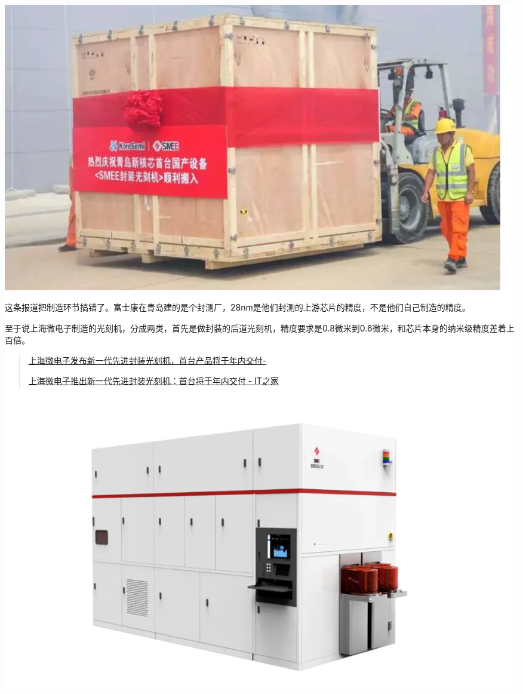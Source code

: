 ![](/images/btnews/btnews/0301_0400/0353/image8.webp)

这条报道把制造环节搞错了。富士康在青岛建的是个封测厂，28nm是他们封测的上游芯片的精度，不是他们自己制造的精度。

至于说上海微电子制造的光刻机，分成两类，首先是做封装的后道光刻机，精度要求是0.8微米到0.6微米，和芯片本身的纳米级精度差着上百倍。

> [上海微电子发布新一代先进封装光刻机，首台产品将于年内交付-](https://www.eet-china.com/mp/a78409.html)
> 
> [上海微电子推出新一代先进封装光刻机：首台将于年内交付 - IT之家](https://www.ithome.com/0/576/459.htm)

![](/images/btnews/btnews/0301_0400/0353/image9.webp)
